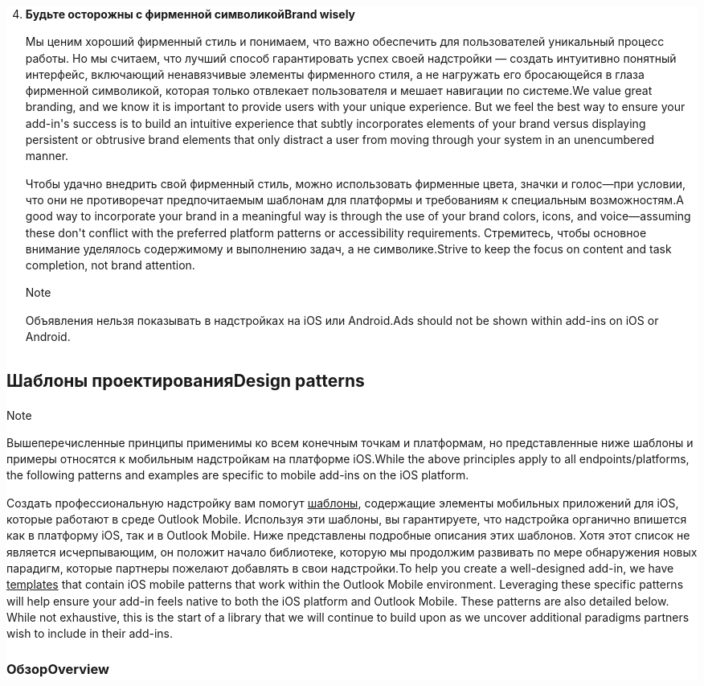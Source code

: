 4. <span data-ttu-id="702f5-134">**Будьте осторожны с фирменной символикой**</span><span class="sxs-lookup"><span data-stu-id="702f5-134">**Brand wisely**</span></span>

   <span data-ttu-id="702f5-p109">Мы ценим хороший фирменный стиль и понимаем, что важно обеспечить для пользователей уникальный процесс работы. Но мы считаем, что лучший способ гарантировать успех своей надстройки — создать интуитивно понятный интерфейс, включающий ненавязчивые элементы фирменного стиля, а не нагружать его бросающейся в глаза фирменной символикой, которая только отвлекает пользователя и мешает навигации по системе.</span><span class="sxs-lookup"><span data-stu-id="702f5-p109">We value great branding, and we know it is important to provide users with your unique experience. But we feel the best way to ensure your add-in's success is to build an intuitive experience that subtly incorporates elements of your brand versus displaying persistent or obtrusive brand elements that only distract a user from moving through your system in an unencumbered manner.</span></span> 
    
   <span data-ttu-id="702f5-137">Чтобы удачно внедрить свой фирменный стиль, можно использовать фирменные цвета, значки и голос&mdash;при условии, что они не противоречат предпочитаемым шаблонам для платформы и требованиям к специальным возможностям.</span><span class="sxs-lookup"><span data-stu-id="702f5-137">A good way to incorporate your brand in a meaningful way is through the use of your brand colors, icons, and voice&mdash;assuming these don't conflict with the preferred platform patterns or accessibility requirements.</span></span> <span data-ttu-id="702f5-138">Стремитесь, чтобы основное внимание уделялось содержимому и выполнению задач, а не символике.</span><span class="sxs-lookup"><span data-stu-id="702f5-138">Strive to keep the focus on content and task completion, not brand attention.</span></span> 
    
   > [!NOTE]
   >  <span data-ttu-id="702f5-139">Объявления нельзя показывать в надстройках на iOS или Android.</span><span class="sxs-lookup"><span data-stu-id="702f5-139">Ads should not be shown within add-ins on iOS or Android.</span></span>

## <a name="design-patterns"></a><span data-ttu-id="702f5-140">Шаблоны проектирования</span><span class="sxs-lookup"><span data-stu-id="702f5-140">Design patterns</span></span>

> [!NOTE]
> <span data-ttu-id="702f5-141">Вышеперечисленные принципы применимы ко всем конечным точкам и платформам, но представленные ниже шаблоны и примеры относятся к мобильным надстройкам на платформе iOS.</span><span class="sxs-lookup"><span data-stu-id="702f5-141">While the above principles apply to all endpoints/platforms, the following patterns and examples are specific to mobile add-ins on the iOS platform.</span></span>

<span data-ttu-id="702f5-p111">Создать профессиональную надстройку вам помогут [шаблоны](../design/ux-design-pattern-templates.md), содержащие элементы мобильных приложений для iOS, которые работают в среде Outlook Mobile. Используя эти шаблоны, вы гарантируете, что надстройка органично впишется как в платформу iOS, так и в Outlook Mobile. Ниже представлены подробные описания этих шаблонов. Хотя этот список не является исчерпывающим, он положит начало библиотеке, которую мы продолжим развивать по мере обнаружения новых парадигм, которые партнеры пожелают добавлять в свои надстройки.</span><span class="sxs-lookup"><span data-stu-id="702f5-p111">To help you create a well-designed add-in, we have [templates](../design/ux-design-pattern-templates.md) that contain iOS mobile patterns that work within the Outlook Mobile environment. Leveraging these specific patterns will help ensure your add-in feels native to both the iOS platform and Outlook Mobile. These patterns are also detailed below. While not exhaustive, this is the start of a library that we will continue to build upon as we uncover additional paradigms partners wish to include in their add-ins.</span></span>  

### <a name="overview"></a><span data-ttu-id="702f5-146">Обзор</span><span class="sxs-lookup"><span data-stu-id="702f5-146">Overview</span></span>
